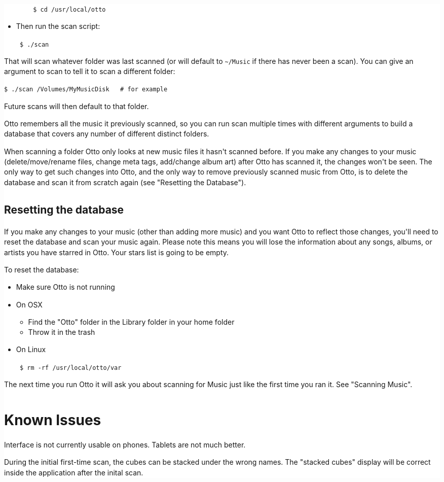             $ cd /usr/local/otto

 - Then run the scan script:

        $ ./scan

That will scan whatever folder was last scanned (or will default to
`~/Music` if there has never been a scan). You can give an argument to
scan to tell it to scan a different folder:

    $ ./scan /Volumes/MyMusicDisk   # for example

Future scans will then default to that folder.

Otto remembers all the music it previously scanned, so you can run scan
multiple times with different arguments to build a database that covers any
number of different distinct folders.

When scanning a folder Otto only looks at new music files it hasn't scanned
before. If you make any changes to your music (delete/move/rename files, change
meta tags, add/change album art) after Otto has scanned it, the changes won't
be seen. The only way to get such changes into Otto, and the only way to remove
previously scanned music from Otto, is to delete the database and scan it from
scratch again (see "Resetting the Database").


Resetting the database
----------------------

If you make any changes to your music (other than adding more music) and you
want Otto to reflect those changes, you'll need to reset the database and scan
your music again. Please note this means you will lose the information about
any songs, albums, or artists you have starred in Otto. Your stars list is
going to be empty.

To reset the database:

 - Make sure Otto is not running

 - On OSX
   - Find the "Otto" folder in the Library folder in your home folder
   - Throw it in the trash

 - On Linux

        $ rm -rf /usr/local/otto/var

The next time you run Otto it will ask you about scanning for Music
just like the first time you ran it. See "Scanning Music".


Known Issues
============

Interface is not currently usable on phones. Tablets are not much better.

During the initial first-time scan, the cubes can be stacked under the wrong
names. The "stacked cubes" display will be correct inside the application after
the inital scan.
